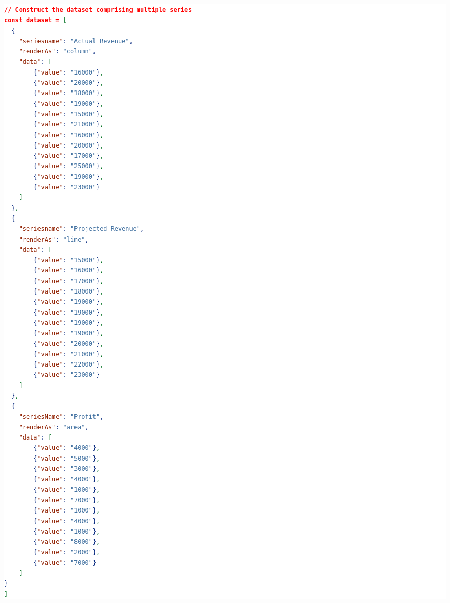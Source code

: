 ```json
// Construct the dataset comprising multiple series
const dataset = [
  {
    "seriesname": "Actual Revenue",
    "renderAs": "column",
    "data": [
        {"value": "16000"},
        {"value": "20000"},
        {"value": "18000"},
        {"value": "19000"},
        {"value": "15000"},
        {"value": "21000"},
        {"value": "16000"},
        {"value": "20000"},
        {"value": "17000"},
        {"value": "25000"},
        {"value": "19000"},
        {"value": "23000"}
    ]
  },
  {
    "seriesname": "Projected Revenue",
    "renderAs": "line",
    "data": [
        {"value": "15000"},
        {"value": "16000"},
        {"value": "17000"},
        {"value": "18000"},
        {"value": "19000"},
        {"value": "19000"},
        {"value": "19000"},
        {"value": "19000"},
        {"value": "20000"},
        {"value": "21000"},
        {"value": "22000"},
        {"value": "23000"}
    ]
  },
  {
    "seriesName": "Profit",
    "renderAs": "area",
    "data": [
        {"value": "4000"},
        {"value": "5000"},
        {"value": "3000"},
        {"value": "4000"},
        {"value": "1000"},
        {"value": "7000"},
        {"value": "1000"},
        {"value": "4000"},
        {"value": "1000"},
        {"value": "8000"},
        {"value": "2000"},
        {"value": "7000"}
    ]
}
]
```
